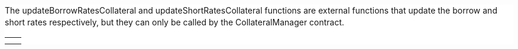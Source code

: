 The updateBorrowRatesCollateral and updateShortRatesCollateral functions are external functions that update the borrow and short rates respectively, but they can only be called by the CollateralManager contract.

<table>
  <tr>
   <td>
   </td>
   <td>
   </td>
  </tr>
  <tr>
   <td>
   </td>
   <td>
   </td>
  </tr>
</table>
